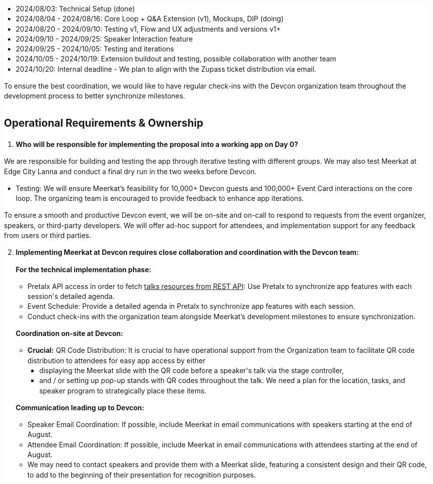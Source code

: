 -   2024/08/03: Technical Setup (done)
-   2024/08/04 - 2024/08/16: Core Loop + Q&A Extension (v1), Mockups, DIP (doing)
-   2024/08/20 - 2024/09/10: Testing v1, Flow and UX adjustments and versions v1+
-   2024/09/10 - 2024/09/25: Speaker Interaction feature
-   2024/09/25 - 2024/10/05: Testing and iterations
-   2024/10/05 - 2024/10/19: Extension buildout and testing, possible collaboration with another team
-   2024/10/20: Internal deadline - We plan to align with the Zupass ticket distribution via email.

To ensure the best coordination, we would like to have regular check-ins with the Devcon organization team throughout the development process to better synchronize milestones.

## Operational Requirements & Ownership

1.  **Who will be responsible for implementing the proposal into a working app on Day 0?**

We are responsible for building and testing the app through iterative testing with different groups. We may also test Meerkat at Edge City Lanna and conduct a final dry run in the two weeks before Devcon.

-   Testing: We will ensure Meerkat’s feasibility for 10,000+ Devcon guests and 100,000+ Event Card interactions on the core loop. The organizing team is encouraged to provide feedback to enhance app iterations.

To ensure a smooth and productive Devcon event, we will be on-site and on-call to respond to requests from the event organizer, speakers, or third-party developers. We will offer ad-hoc support for attendees, and implementation support for any feedback from users or third parties.

2.  **Implementing Meerkat at Devcon requires close collaboration and coordination with the Devcon team:**
    
       **For the technical implementation phase:**

    -   Pretalx API access in order to fetch [talks resources from REST API](https://docs.pretalx.org/api/resources/talks/): Use Pretalx to synchronize app features with each session's detailed agenda.
    -   Event Schedule: Provide a detailed agenda in Pretalx to synchronize app features with each session.
    -   Conduct check-ins with the organization team alongside Meerkat’s development milestones to ensure synchronization.
    
    **Coordination on-site at Devcon:**
    
    -   **Crucial:** QR Code Distribution: It is crucial to have operational support from the Organization team to facilitate QR code distribution to attendees for easy app access by either
        -   displaying the Meerkat slide with the QR code before a speaker's talk via the stage controller,
        -   and / or setting up pop-up stands with QR codes throughout the talk. We need a plan for the location, tasks, and speaker program to strategically place these items.
    
    **Communication leading up to Devcon:**
    
    -   Speaker Email Coordination: If possible, include Meerkat in email communications with speakers starting at the end of August.
    -   Attendee Email Coordination: If possible, include Meerkat in email communications with attendees starting at the end of August.
    -   We may need to contact speakers and provide them with a Meerkat slide, featuring a consistent design and their QR code, to add to the beginning of their presentation for recognition purposes.
